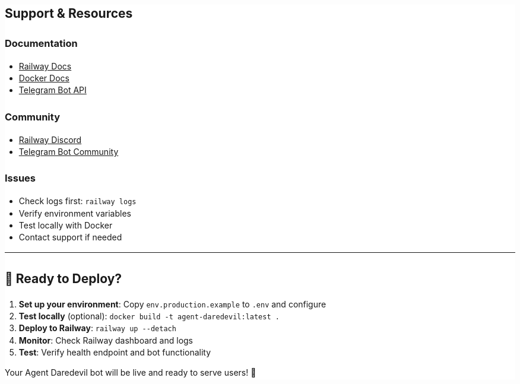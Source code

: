 ## Support & Resources

### Documentation
- [Railway Docs](https://docs.railway.app/)
- [Docker Docs](https://docs.docker.com/)
- [Telegram Bot API](https://core.telegram.org/bots/api)

### Community
- [Railway Discord](https://discord.gg/railway)
- [Telegram Bot Community](https://t.me/BotSupport)

### Issues
- Check logs first: `railway logs`
- Verify environment variables
- Test locally with Docker
- Contact support if needed

---

## 🎯 Ready to Deploy?

1. **Set up your environment**: Copy `env.production.example` to `.env` and configure
2. **Test locally** (optional): `docker build -t agent-daredevil:latest .`
3. **Deploy to Railway**: `railway up --detach`
4. **Monitor**: Check Railway dashboard and logs
5. **Test**: Verify health endpoint and bot functionality

Your Agent Daredevil bot will be live and ready to serve users! 🚀